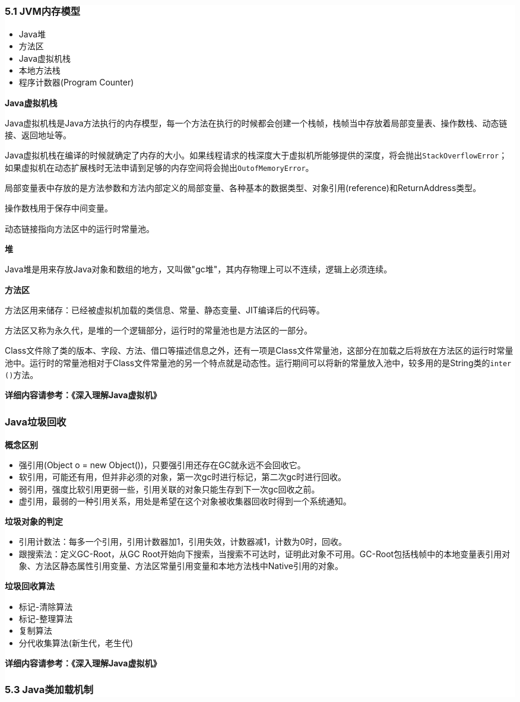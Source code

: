 <h3 id="5.1">5.1 JVM内存模型</h3>

- Java堆
- 方法区
- Java虚拟机栈
- 本地方法栈
- 程序计数器(Program Counter)

**Java虚拟机栈**

Java虚拟机栈是Java方法执行的内存模型，每一个方法在执行的时候都会创建一个栈帧，栈帧当中存放着局部变量表、操作数栈、动态链接、返回地址等。

Java虚拟机栈在编译的时候就确定了内存的大小。如果线程请求的栈深度大于虚拟机所能够提供的深度，将会抛出`StackOverflowError`；如果虚拟机在动态扩展栈时无法申请到足够的内存空间将会抛出`OutofMemoryError`。

局部变量表中存放的是方法参数和方法内部定义的局部变量、各种基本的数据类型、对象引用(reference)和ReturnAddress类型。

操作数栈用于保存中间变量。

动态链接指向方法区中的运行时常量池。

**堆**

Java堆是用来存放Java对象和数组的地方，又叫做"gc堆"，其内存物理上可以不连续，逻辑上必须连续。

**方法区**

方法区用来储存：已经被虚拟机加载的类信息、常量、静态变量、JIT编译后的代码等。

方法区又称为永久代，是堆的一个逻辑部分，运行时的常量池也是方法区的一部分。

Class文件除了类的版本、字段、方法、借口等描述信息之外，还有一项是Class文件常量池，这部分在加载之后将放在方法区的运行时常量池中。运行时的常量池相对于Class文件常量池的另一个特点就是动态性。运行期间可以将新的常量放入池中，较多用的是String类的`inter()`方法。

**详细内容请参考：《深入理解Java虚拟机》**

<h3 id="5.2">Java垃圾回收</h3>

**概念区别**

* 强引用(Object o = new Object())，只要强引用还存在GC就永远不会回收它。
* 软引用，可能还有用，但并非必须的对象，第一次gc时进行标记，第二次gc时进行回收。
* 弱引用，强度比软引用更弱一些，引用关联的对象只能生存到下一次gc回收之前。
* 虚引用，最弱的一种引用关系，用处是希望在这个对象被收集器回收时得到一个系统通知。

**垃圾对象的判定**

* 引用计数法：每多一个引用，引用计数器加1，引用失效，计数器减1，计数为0时，回收。
* 跟搜索法：定义GC-Root，从GC Root开始向下搜索，当搜索不可达时，证明此对象不可用。GC-Root包括栈帧中的本地变量表引用对象、方法区静态属性引用变量、方法区常量引用变量和本地方法栈中Native引用的对象。

**垃圾回收算法**

* 标记-清除算法
* 标记-整理算法
* 复制算法
* 分代收集算法(新生代，老生代)

**详细内容请参考：《深入理解Java虚拟机》**

<h3 id="5.3">5.3 Java类加载机制</h3>
